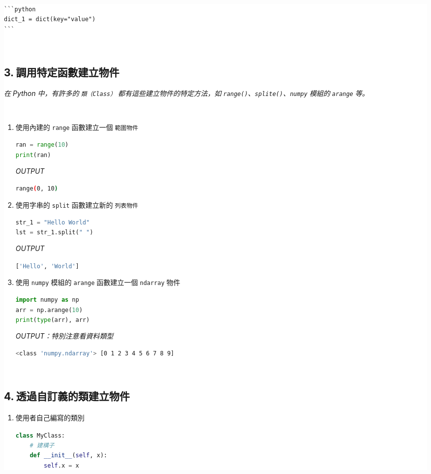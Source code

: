     ```python
    dict_1 = dict(key="value")
    ```

</br>

## 3. 調用特定函數建立物件

_在 Python 中，有許多的 `類（Class）` 都有這些建立物件的特定方法，如 `range()`、`splite()`、`numpy` 模組的 `arange` 等。_

<br>

1. 使用內建的 `range` 函數建立一個 `範圍物件`

    ```python
    ran = range(10)
    print(ran)
    ```
    _OUTPUT_
    ```bash
    range(0, 10)
    ```

2. 使用字串的 `split` 函數建立新的 `列表物件`

    ```python
    str_1 = "Hello World"
    lst = str_1.split(" ")
    ```
    _OUTPUT_
    ```bash
    ['Hello', 'World']
    ```

3. 使用 `numpy` 模組的 `arange` 函數建立一個 `ndarray` 物件

    ```python
    import numpy as np
    arr = np.arange(10)
    print(type(arr), arr)
    ```
    _OUTPUT：特別注意看資料類型_
    ```bash
    <class 'numpy.ndarray'> [0 1 2 3 4 5 6 7 8 9]
    ```

</br>

## 4. 透過自訂義的類建立物件

1. 使用者自己編寫的類別
    ```python
    class MyClass:
        # 建構子
        def __init__(self, x):
            self.x = x
